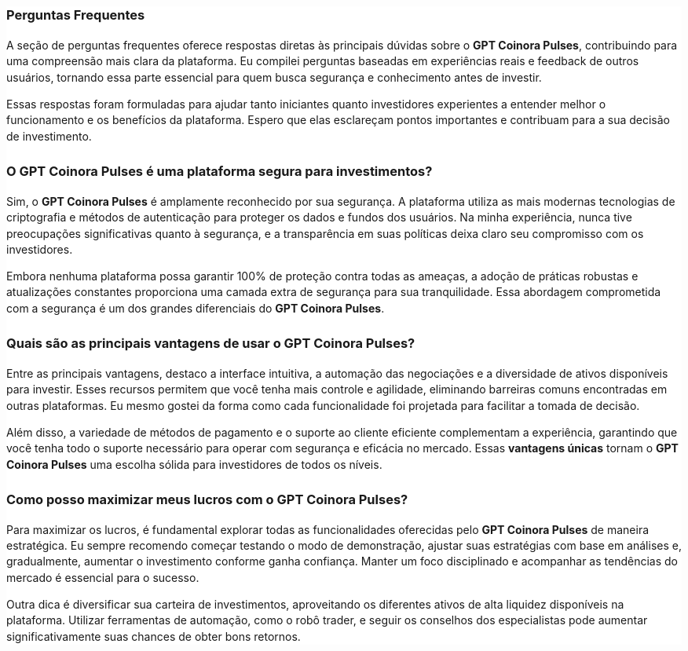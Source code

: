 ### Perguntas Frequentes  
A seção de perguntas frequentes oferece respostas diretas às principais dúvidas sobre o **GPT Coinora Pulses**, contribuindo para uma compreensão mais clara da plataforma. Eu compilei perguntas baseadas em experiências reais e feedback de outros usuários, tornando essa parte essencial para quem busca segurança e conhecimento antes de investir.  

Essas respostas foram formuladas para ajudar tanto iniciantes quanto investidores experientes a entender melhor o funcionamento e os benefícios da plataforma. Espero que elas esclareçam pontos importantes e contribuam para a sua decisão de investimento.

### O GPT Coinora Pulses é uma plataforma segura para investimentos?  
Sim, o **GPT Coinora Pulses** é amplamente reconhecido por sua segurança. A plataforma utiliza as mais modernas tecnologias de criptografia e métodos de autenticação para proteger os dados e fundos dos usuários. Na minha experiência, nunca tive preocupações significativas quanto à segurança, e a transparência em suas políticas deixa claro seu compromisso com os investidores.  

Embora nenhuma plataforma possa garantir 100% de proteção contra todas as ameaças, a adoção de práticas robustas e atualizações constantes proporciona uma camada extra de segurança para sua tranquilidade. Essa abordagem comprometida com a segurança é um dos grandes diferenciais do **GPT Coinora Pulses**.

### Quais são as principais vantagens de usar o GPT Coinora Pulses?  
Entre as principais vantagens, destaco a interface intuitiva, a automação das negociações e a diversidade de ativos disponíveis para investir. Esses recursos permitem que você tenha mais controle e agilidade, eliminando barreiras comuns encontradas em outras plataformas. Eu mesmo gostei da forma como cada funcionalidade foi projetada para facilitar a tomada de decisão.  

Além disso, a variedade de métodos de pagamento e o suporte ao cliente eficiente complementam a experiência, garantindo que você tenha todo o suporte necessário para operar com segurança e eficácia no mercado. Essas **vantagens únicas** tornam o **GPT Coinora Pulses** uma escolha sólida para investidores de todos os níveis.

### Como posso maximizar meus lucros com o GPT Coinora Pulses?  
Para maximizar os lucros, é fundamental explorar todas as funcionalidades oferecidas pelo **GPT Coinora Pulses** de maneira estratégica. Eu sempre recomendo começar testando o modo de demonstração, ajustar suas estratégias com base em análises e, gradualmente, aumentar o investimento conforme ganha confiança. Manter um foco disciplinado e acompanhar as tendências do mercado é essencial para o sucesso.  

Outra dica é diversificar sua carteira de investimentos, aproveitando os diferentes ativos de alta liquidez disponíveis na plataforma. Utilizar ferramentas de automação, como o robô trader, e seguir os conselhos dos especialistas pode aumentar significativamente suas chances de obter bons retornos.